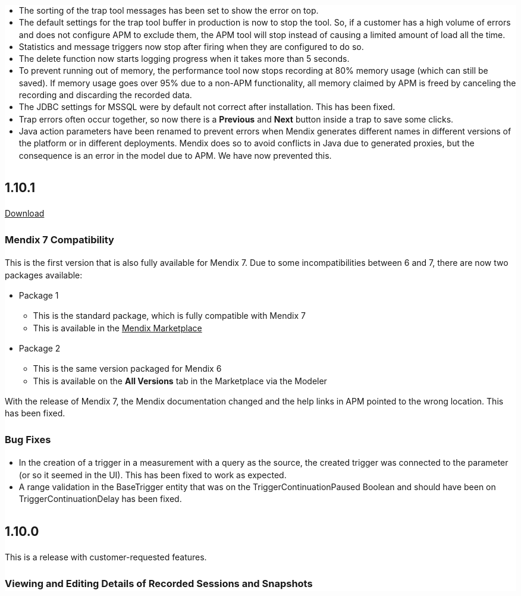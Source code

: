 * The sorting of the trap tool messages has been set to show the error on top.
* The default settings for the trap tool buffer in production is now to stop the tool. So, if a customer has a high volume of errors and does not configure APM to exclude them, the APM tool will stop instead of causing a limited amount of load all the time.
* Statistics and message triggers now stop after firing when they are configured to do so.
* The delete function now starts logging progress when it takes more than 5 seconds.
* To prevent running out of memory, the performance tool now stops recording at 80% memory usage (which can still be saved). If memory usage goes over 95% due to a non-APM functionality, all memory claimed by APM is freed by canceling the recording and discarding the recorded data.
* The JDBC settings for MSSQL were by default not correct after installation. This has been fixed.
* Trap errors often occur together, so now there is a **Previous** and **Next** button inside a trap to save some clicks.
* Java action parameters have been renamed to prevent errors when Mendix generates different names in different versions of the platform or in different deployments. Mendix does so to avoid conflicts in Java due to generated proxies, but the consequence is an error in the model due to APM. We have now prevented this.

## 1.10.1

[Download](https://marketplace.mendix.com/link/component/6127/Mendix/Mendix-Application-Performance-Monitor)

### Mendix 7 Compatibility

This is the first version that is also fully available for Mendix 7. Due to some incompatibilities between 6 and 7, there are now two packages available:

* Package 1
    * This is the standard package, which is fully compatible with Mendix 7
    * This is available in the [Mendix Marketplace](https://marketplace.mendix.com/link/component/6127/Mendix/Mendix-Application-Performance-Monitor)

* Package 2
    * This is the same version packaged for Mendix 6
    * This is available on the **All Versions** tab in the Marketplace via the Modeler

With the release of Mendix 7, the Mendix documentation changed and the help links in APM pointed to the wrong location. This has been fixed.

### Bug Fixes

* In the creation of a trigger in a measurement with a query as the source, the created trigger was connected to the parameter (or so it seemed in the UI). This has been fixed to work as expected.
* A range validation in the BaseTrigger entity that was on the TriggerContinuationPaused Boolean and should have been on TriggerContinuationDelay has been fixed.

## 1.10.0

This is a release with customer-requested features.

### Viewing and Editing Details of Recorded Sessions and Snapshots
